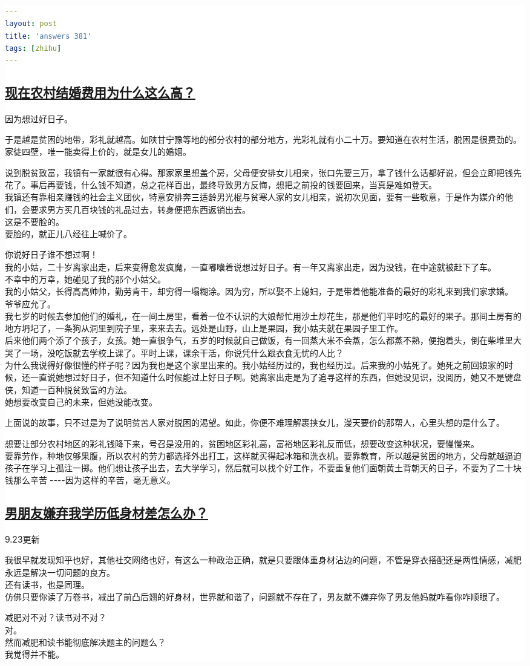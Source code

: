 ```yaml
---
layout: post
title: 'answers 381'
tags: [zhihu]
---
```

## [现在农村结婚费用为什么这么高？](https://www.zhihu.com/question/23549345/answer/75102812)
因为想过好日子。  
  
于是越是贫困的地带，彩礼就越高。如陕甘宁豫等地的部分农村的部分地方，光彩礼就有小二十万。要知道在农村生活，脱困是很费劲的。家徒四壁，唯一能卖得上价的，就是女儿的婚姻。  
  
说到脱贫致富，我镇有一家就很有心得。那家家里想盖个房，父母便安排女儿相亲，张口先要三万，拿了钱什么话都好说，但会立即把钱先花了。事后再要钱，什么钱不知道，总之花样百出，最终导致男方反悔，想把之前投的钱要回来，当真是难如登天。  
我镇还有靠相亲赚钱的社会主义团伙，特意安排奔三适龄男光棍与贫寒人家的女儿相亲，说初次见面，要有一些敬意，于是作为媒介的他们，会要求男方买几百块钱的礼品过去，转身便把东西返销出去。  
这是不要脸的。  
要脸的，就正儿八经往上喊价了。  
  
你说好日子谁不想过啊！  
我的小姑，二十岁离家出走，后来变得愈发疯魔，一直嘟囔着说想过好日子。有一年又离家出走，因为没钱，在中途就被赶下了车。  
不幸中的万幸，她碰见了我的那个小姑父。  
我的小姑父，长得高高帅帅，勤劳肯干，却穷得一塌糊涂。因为穷，所以娶不上媳妇，于是带着他能准备的最好的彩礼来到我们家求婚。  
爷爷应允了。  
我七岁的时候去参加他们的婚礼，在一间土房里，看着一位不认识的大娘帮忙用沙土炒花生，那是他们平时吃的最好的果子。那间土房有的地方坍圮了，一条狗从洞里到院子里，来来去去。远处是山野，山上是果园，我小姑夫就在果园子里工作。  
后来他们两个添了个孩子，女孩。她一直很争气，五岁的时候就自己做饭，有一回蒸大米不会蒸，怎么都蒸不熟，便抱着头，倒在柴堆里大哭了一场，没吃饭就去学校上课了。平时上课，课余干活，你说凭什么跟衣食无忧的人比？  
为什么我说得好像很懂的样子呢？因为我也是这个家里出来的。我小姑经历过的，我也经历过。后来我的小姑死了。她死之前回娘家的时候，还一直说她想过好日子，但不知道什么时候能过上好日子啊。她离家出走是为了追寻这样的东西，但她没见识，没阅历，她又不是键盘侠，知道一百种脱贫致富的方法。  
她想要改变自己的未来，但她没能改变。  
  
上面说的故事，只不过是为了说明贫苦人家对脱困的渴望。如此，你便不难理解裹挟女儿，漫天要价的那帮人，心里头想的是什么了。  
  
想要让部分农村地区的彩礼钱降下来，号召是没用的，贫困地区彩礼高，富裕地区彩礼反而低，想要改变这种状况，要慢慢来。  
要靠劳作，种地仅够果腹，所以农村的劳力都选择外出打工，这样就买得起冰箱和洗衣机。要靠教育，所以越是贫困的地方，父母就越逼迫孩子在学习上孤注一掷。他们想让孩子出去，去大学学习，然后就可以找个好工作，不要重复他们面朝黄土背朝天的日子，不要为了二十块钱那么辛苦
----因为这样的辛苦，毫无意义。


## [男朋友嫌弃我学历低身材差怎么办？](https://www.zhihu.com/question/35217801/answer/62904769)
9.23更新  
  
我很早就发现知乎也好，其他社交网络也好，有这么一种政治正确，就是只要跟体重身材沾边的问题，不管是穿衣搭配还是两性情感，减肥永远是解决一切问题的良方。  
还有读书，也是同理。  
仿佛只要你读了万卷书，减出了前凸后翘的好身材，世界就和谐了，问题就不存在了，男友就不嫌弃你了男友他妈就咋看你咋顺眼了。  
  
减肥对不对？读书对不对？  
对。  
然而减肥和读书能彻底解决题主的问题么？  
我觉得并不能。  
  